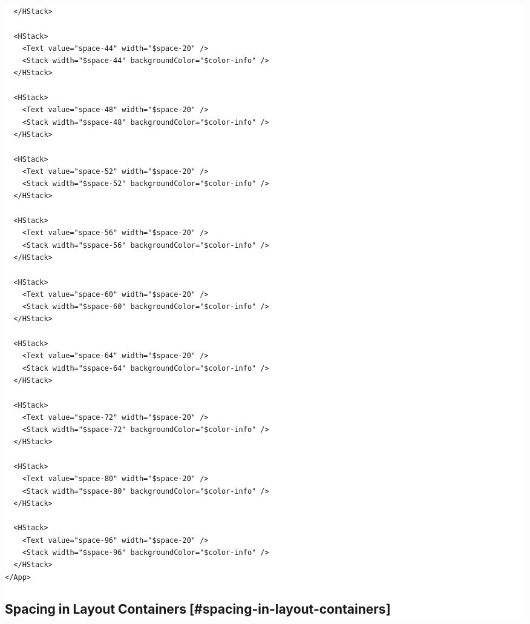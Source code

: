 ```xmlui-pg name="Spacing"
  </HStack>

  <HStack>
    <Text value="space-44" width="$space-20" />
    <Stack width="$space-44" backgroundColor="$color-info" />
  </HStack>

  <HStack>
    <Text value="space-48" width="$space-20" />
    <Stack width="$space-48" backgroundColor="$color-info" />
  </HStack>

  <HStack>
    <Text value="space-52" width="$space-20" />
    <Stack width="$space-52" backgroundColor="$color-info" />
  </HStack>

  <HStack>
    <Text value="space-56" width="$space-20" />
    <Stack width="$space-56" backgroundColor="$color-info" />
  </HStack>

  <HStack>
    <Text value="space-60" width="$space-20" />
    <Stack width="$space-60" backgroundColor="$color-info" />
  </HStack>

  <HStack>
    <Text value="space-64" width="$space-20" />
    <Stack width="$space-64" backgroundColor="$color-info" />
  </HStack>

  <HStack>
    <Text value="space-72" width="$space-20" />
    <Stack width="$space-72" backgroundColor="$color-info" />
  </HStack>

  <HStack>
    <Text value="space-80" width="$space-20" />
    <Stack width="$space-80" backgroundColor="$color-info" />
  </HStack>

  <HStack>
    <Text value="space-96" width="$space-20" />
    <Stack width="$space-96" backgroundColor="$color-info" />
  </HStack>
</App>
```

## Spacing in Layout Containers [#spacing-in-layout-containers]
